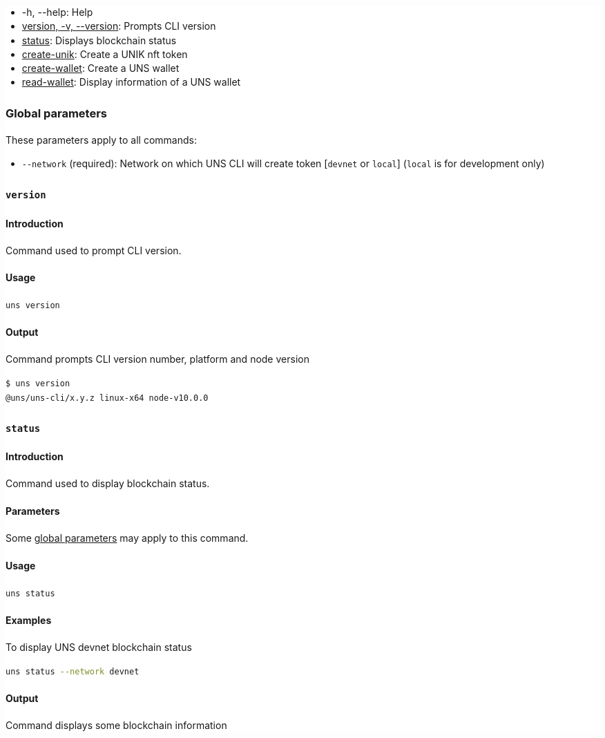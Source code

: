 - -h, --help: Help
- [version, -v, --version](#version): Prompts CLI version
- [status](#status): Displays blockchain status
- [create-unik](#create-unik): Create a UNIK nft token
- [create-wallet](#create-wallet): Create a UNS wallet
- [read-wallet](#read-wallet): Display information of a UNS wallet

### Global parameters

These parameters apply to all commands:
- `--network` (required): Network on which UNS CLI will create token [`devnet` or `local`] (`local` is for development only)

### `version`

#### Introduction
Command used to prompt CLI version.

#### Usage

```bash
uns version
```

#### Output

Command prompts CLI version number, platform and node version

```
$ uns version
@uns/uns-cli/x.y.z linux-x64 node-v10.0.0
```

### `status`

#### Introduction
Command used to display blockchain status.

#### Parameters
Some [global parameters](#global-parameters) may apply to this command.

#### Usage

```bash
uns status
```

#### Examples
To display UNS devnet blockchain status

```bash
uns status --network devnet
```

#### Output
Command displays some blockchain information
